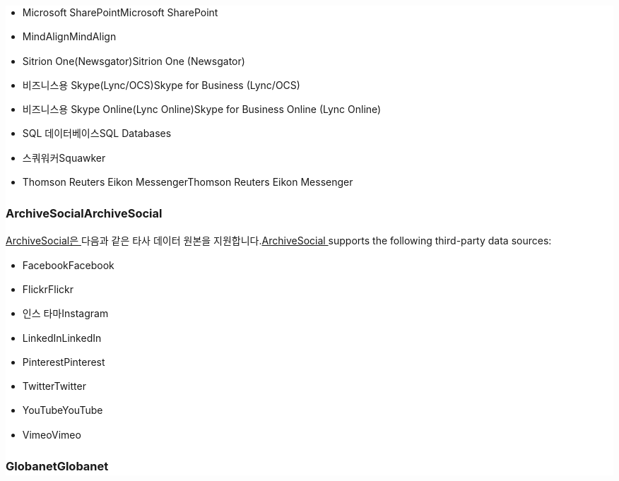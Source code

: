 - <span data-ttu-id="e36b6-154">Microsoft SharePoint</span><span class="sxs-lookup"><span data-stu-id="e36b6-154">Microsoft SharePoint</span></span>
    
- <span data-ttu-id="e36b6-155">MindAlign</span><span class="sxs-lookup"><span data-stu-id="e36b6-155">MindAlign</span></span>
    
- <span data-ttu-id="e36b6-156">Sitrion One(Newsgator)</span><span class="sxs-lookup"><span data-stu-id="e36b6-156">Sitrion One (Newsgator)</span></span>
    
- <span data-ttu-id="e36b6-157">비즈니스용 Skype(Lync/OCS)</span><span class="sxs-lookup"><span data-stu-id="e36b6-157">Skype for Business (Lync/OCS)</span></span>
    
- <span data-ttu-id="e36b6-158">비즈니스용 Skype Online(Lync Online)</span><span class="sxs-lookup"><span data-stu-id="e36b6-158">Skype for Business Online (Lync Online)</span></span>
    
- <span data-ttu-id="e36b6-159">SQL 데이터베이스</span><span class="sxs-lookup"><span data-stu-id="e36b6-159">SQL Databases</span></span>
    
- <span data-ttu-id="e36b6-160">스쿼워커</span><span class="sxs-lookup"><span data-stu-id="e36b6-160">Squawker</span></span>
    
- <span data-ttu-id="e36b6-161">Thomson Reuters Eikon Messenger</span><span class="sxs-lookup"><span data-stu-id="e36b6-161">Thomson Reuters Eikon Messenger</span></span>
  

  
### <a name="archivesocial"></a><span data-ttu-id="e36b6-162">ArchiveSocial</span><span class="sxs-lookup"><span data-stu-id="e36b6-162">ArchiveSocial</span></span>

<span data-ttu-id="e36b6-163">[ArchiveSocial은 ](https://www.archivesocial.com) 다음과 같은 타사 데이터 원본을 지원합니다.</span><span class="sxs-lookup"><span data-stu-id="e36b6-163">[ArchiveSocial ](https://www.archivesocial.com) supports the following third-party data sources:</span></span> 
  
- <span data-ttu-id="e36b6-164">Facebook</span><span class="sxs-lookup"><span data-stu-id="e36b6-164">Facebook</span></span>
    
- <span data-ttu-id="e36b6-165">Flickr</span><span class="sxs-lookup"><span data-stu-id="e36b6-165">Flickr</span></span>
    
- <span data-ttu-id="e36b6-166">인스 타마</span><span class="sxs-lookup"><span data-stu-id="e36b6-166">Instagram</span></span>
    
- <span data-ttu-id="e36b6-167">LinkedIn</span><span class="sxs-lookup"><span data-stu-id="e36b6-167">LinkedIn</span></span>
    
- <span data-ttu-id="e36b6-168">Pinterest</span><span class="sxs-lookup"><span data-stu-id="e36b6-168">Pinterest</span></span>
    
- <span data-ttu-id="e36b6-169">Twitter</span><span class="sxs-lookup"><span data-stu-id="e36b6-169">Twitter</span></span>
    
- <span data-ttu-id="e36b6-170">YouTube</span><span class="sxs-lookup"><span data-stu-id="e36b6-170">YouTube</span></span>
    
- <span data-ttu-id="e36b6-171">Vimeo</span><span class="sxs-lookup"><span data-stu-id="e36b6-171">Vimeo</span></span>
  
### <a name="globanet"></a><span data-ttu-id="e36b6-172">Globanet</span><span class="sxs-lookup"><span data-stu-id="e36b6-172">Globanet</span></span>
